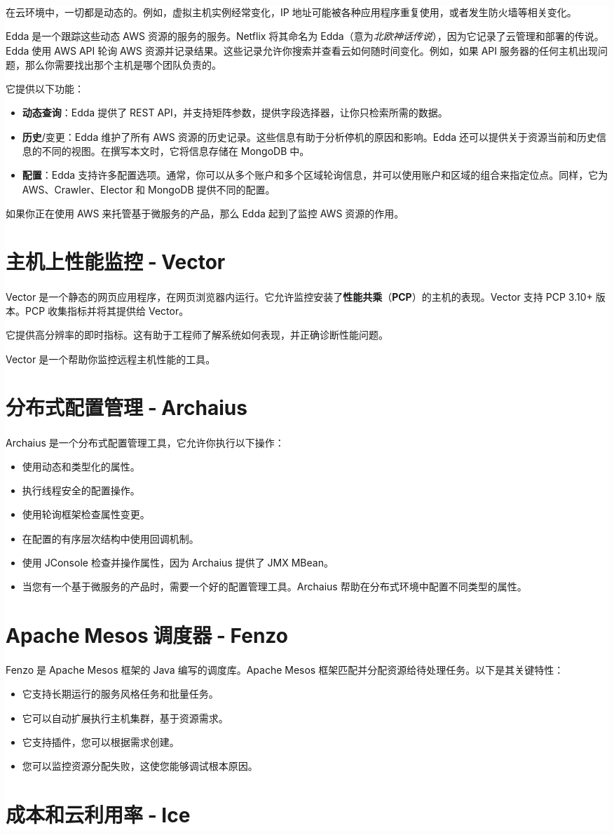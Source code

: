 在云环境中，一切都是动态的。例如，虚拟主机实例经常变化，IP 地址可能被各种应用程序重复使用，或者发生防火墙等相关变化。

Edda 是一个跟踪这些动态 AWS 资源的服务的服务。Netflix 将其命名为 Edda（意为*北欧神话传说*），因为它记录了云管理和部署的传说。Edda 使用 AWS API 轮询 AWS 资源并记录结果。这些记录允许你搜索并查看云如何随时间变化。例如，如果 API 服务器的任何主机出现问题，那么你需要找出那个主机是哪个团队负责的。

它提供以下功能：

+   **动态查询**：Edda 提供了 REST API，并支持矩阵参数，提供字段选择器，让你只检索所需的数据。

+   **历史**/变更：Edda 维护了所有 AWS 资源的历史记录。这些信息有助于分析停机的原因和影响。Edda 还可以提供关于资源当前和历史信息的不同的视图。在撰写本文时，它将信息存储在 MongoDB 中。

+   **配置**：Edda 支持许多配置选项。通常，你可以从多个账户和多个区域轮询信息，并可以使用账户和区域的组合来指定位点。同样，它为 AWS、Crawler、Elector 和 MongoDB 提供不同的配置。

如果你正在使用 AWS 来托管基于微服务的产品，那么 Edda 起到了监控 AWS 资源的作用。

# 主机上性能监控 - Vector

Vector 是一个静态的网页应用程序，在网页浏览器内运行。它允许监控安装了**性能共乘**（**PCP**）的主机的表现。Vector 支持 PCP 3.10+ 版本。PCP 收集指标并将其提供给 Vector。

它提供高分辨率的即时指标。这有助于工程师了解系统如何表现，并正确诊断性能问题。

Vector 是一个帮助你监控远程主机性能的工具。

# 分布式配置管理 - Archaius

Archaius 是一个分布式配置管理工具，它允许你执行以下操作：

+   使用动态和类型化的属性。

+   执行线程安全的配置操作。

+   使用轮询框架检查属性变更。

+   在配置的有序层次结构中使用回调机制。

+   使用 JConsole 检查并操作属性，因为 Archaius 提供了 JMX MBean。

+   当您有一个基于微服务的产品时，需要一个好的配置管理工具。Archaius 帮助在分布式环境中配置不同类型的属性。

# Apache Mesos 调度器 - Fenzo

Fenzo 是 Apache Mesos 框架的 Java 编写的调度库。Apache Mesos 框架匹配并分配资源给待处理任务。以下是其关键特性：

+   它支持长期运行的服务风格任务和批量任务。

+   它可以自动扩展执行主机集群，基于资源需求。

+   它支持插件，您可以根据需求创建。

+   您可以监控资源分配失败，这使您能够调试根本原因。

# 成本和云利用率 - Ice
